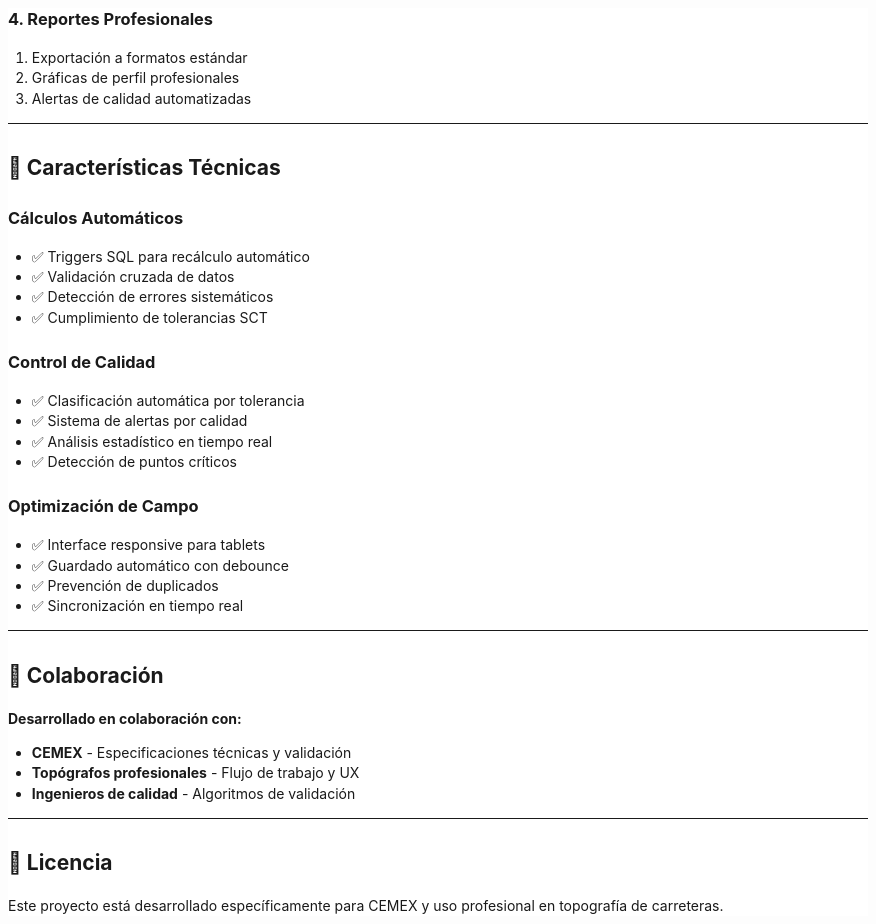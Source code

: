 ### **4. Reportes Profesionales**
1. Exportación a formatos estándar
2. Gráficas de perfil profesionales
3. Alertas de calidad automatizadas

---

## 🔧 **Características Técnicas**

### **Cálculos Automáticos**
- ✅ Triggers SQL para recálculo automático
- ✅ Validación cruzada de datos
- ✅ Detección de errores sistemáticos
- ✅ Cumplimiento de tolerancias SCT

### **Control de Calidad**
- ✅ Clasificación automática por tolerancia
- ✅ Sistema de alertas por calidad
- ✅ Análisis estadístico en tiempo real
- ✅ Detección de puntos críticos

### **Optimización de Campo**
- ✅ Interface responsive para tablets
- ✅ Guardado automático con debounce
- ✅ Prevención de duplicados
- ✅ Sincronización en tiempo real

---

## 🤝 **Colaboración**

**Desarrollado en colaboración con:**
- **CEMEX** - Especificaciones técnicas y validación
- **Topógrafos profesionales** - Flujo de trabajo y UX
- **Ingenieros de calidad** - Algoritmos de validación

---

## 📄 **Licencia**

Este proyecto está desarrollado específicamente para CEMEX y uso profesional en topografía de carreteras.

